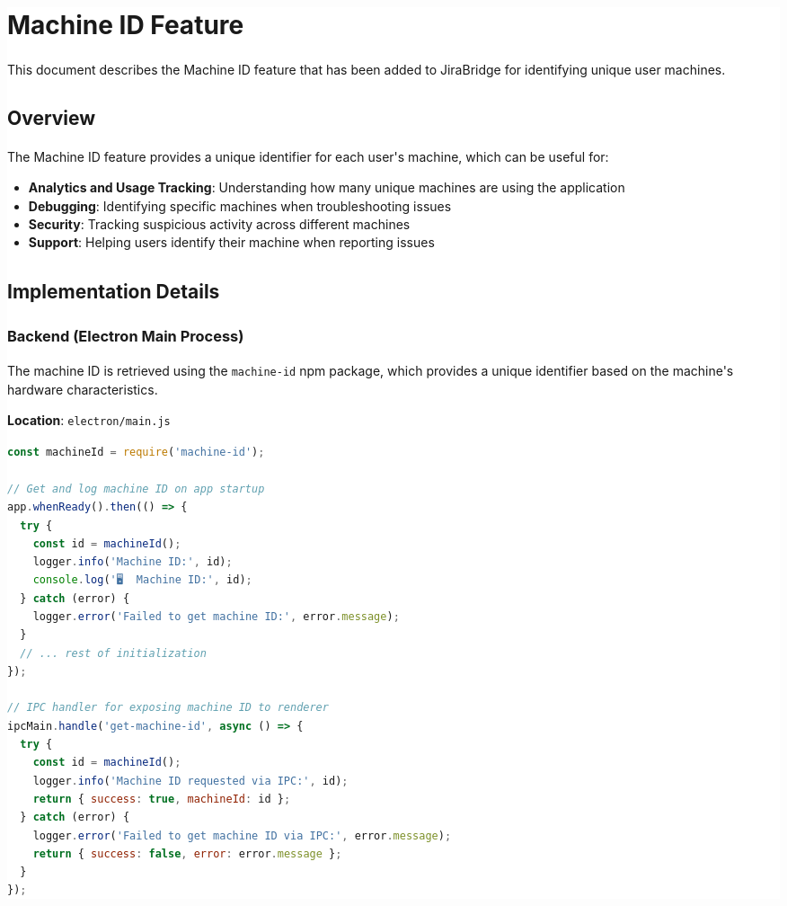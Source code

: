 # Machine ID Feature

This document describes the Machine ID feature that has been added to JiraBridge for identifying unique user machines.

## Overview

The Machine ID feature provides a unique identifier for each user's machine, which can be useful for:
- **Analytics and Usage Tracking**: Understanding how many unique machines are using the application
- **Debugging**: Identifying specific machines when troubleshooting issues
- **Security**: Tracking suspicious activity across different machines
- **Support**: Helping users identify their machine when reporting issues

## Implementation Details

### Backend (Electron Main Process)

The machine ID is retrieved using the `machine-id` npm package, which provides a unique identifier based on the machine's hardware characteristics.

**Location**: `electron/main.js`

```javascript
const machineId = require('machine-id');

// Get and log machine ID on app startup
app.whenReady().then(() => {
  try {
    const id = machineId();
    logger.info('Machine ID:', id);
    console.log('🖥️  Machine ID:', id);
  } catch (error) {
    logger.error('Failed to get machine ID:', error.message);
  }
  // ... rest of initialization
});

// IPC handler for exposing machine ID to renderer
ipcMain.handle('get-machine-id', async () => {
  try {
    const id = machineId();
    logger.info('Machine ID requested via IPC:', id);
    return { success: true, machineId: id };
  } catch (error) {
    logger.error('Failed to get machine ID via IPC:', error.message);
    return { success: false, error: error.message };
  }
});
```
